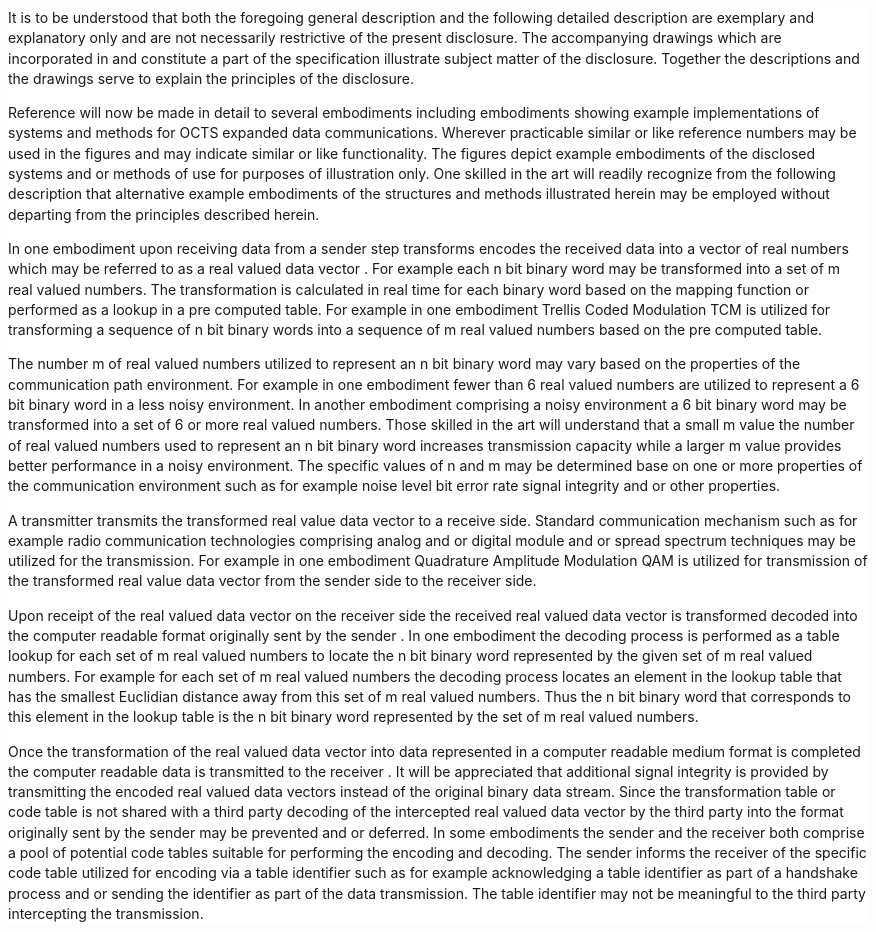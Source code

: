 It is to be understood that both the foregoing general description and the following detailed description are exemplary and explanatory only and are not necessarily restrictive of the present disclosure. The accompanying drawings which are incorporated in and constitute a part of the specification illustrate subject matter of the disclosure. Together the descriptions and the drawings serve to explain the principles of the disclosure.

Reference will now be made in detail to several embodiments including embodiments showing example implementations of systems and methods for OCTS expanded data communications. Wherever practicable similar or like reference numbers may be used in the figures and may indicate similar or like functionality. The figures depict example embodiments of the disclosed systems and or methods of use for purposes of illustration only. One skilled in the art will readily recognize from the following description that alternative example embodiments of the structures and methods illustrated herein may be employed without departing from the principles described herein.

In one embodiment upon receiving data from a sender step transforms encodes the received data into a vector of real numbers which may be referred to as a real valued data vector . For example each n bit binary word may be transformed into a set of m real valued numbers. The transformation is calculated in real time for each binary word based on the mapping function or performed as a lookup in a pre computed table. For example in one embodiment Trellis Coded Modulation TCM is utilized for transforming a sequence of n bit binary words into a sequence of m real valued numbers based on the pre computed table.

The number m of real valued numbers utilized to represent an n bit binary word may vary based on the properties of the communication path environment. For example in one embodiment fewer than 6 real valued numbers are utilized to represent a 6 bit binary word in a less noisy environment. In another embodiment comprising a noisy environment a 6 bit binary word may be transformed into a set of 6 or more real valued numbers. Those skilled in the art will understand that a small m value the number of real valued numbers used to represent an n bit binary word increases transmission capacity while a larger m value provides better performance in a noisy environment. The specific values of n and m may be determined base on one or more properties of the communication environment such as for example noise level bit error rate signal integrity and or other properties.

A transmitter transmits the transformed real value data vector to a receive side. Standard communication mechanism such as for example radio communication technologies comprising analog and or digital module and or spread spectrum techniques may be utilized for the transmission. For example in one embodiment Quadrature Amplitude Modulation QAM is utilized for transmission of the transformed real value data vector from the sender side to the receiver side.

Upon receipt of the real valued data vector on the receiver side the received real valued data vector is transformed decoded into the computer readable format originally sent by the sender . In one embodiment the decoding process is performed as a table lookup for each set of m real valued numbers to locate the n bit binary word represented by the given set of m real valued numbers. For example for each set of m real valued numbers the decoding process locates an element in the lookup table that has the smallest Euclidian distance away from this set of m real valued numbers. Thus the n bit binary word that corresponds to this element in the lookup table is the n bit binary word represented by the set of m real valued numbers.

Once the transformation of the real valued data vector into data represented in a computer readable medium format is completed the computer readable data is transmitted to the receiver . It will be appreciated that additional signal integrity is provided by transmitting the encoded real valued data vectors instead of the original binary data stream. Since the transformation table or code table is not shared with a third party decoding of the intercepted real valued data vector by the third party into the format originally sent by the sender may be prevented and or deferred. In some embodiments the sender and the receiver both comprise a pool of potential code tables suitable for performing the encoding and decoding. The sender informs the receiver of the specific code table utilized for encoding via a table identifier such as for example acknowledging a table identifier as part of a handshake process and or sending the identifier as part of the data transmission. The table identifier may not be meaningful to the third party intercepting the transmission.
